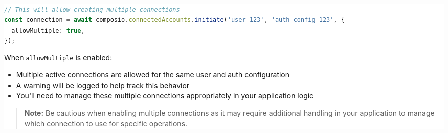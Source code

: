 ```typescript
// This will allow creating multiple connections
const connection = await composio.connectedAccounts.initiate('user_123', 'auth_config_123', {
  allowMultiple: true,
});
```

When `allowMultiple` is enabled:

- Multiple active connections are allowed for the same user and auth configuration
- A warning will be logged to help track this behavior
- You'll need to manage these multiple connections appropriately in your application logic

> **Note:** Be cautious when enabling multiple connections as it may require additional handling in your application to manage which connection to use for specific operations.
